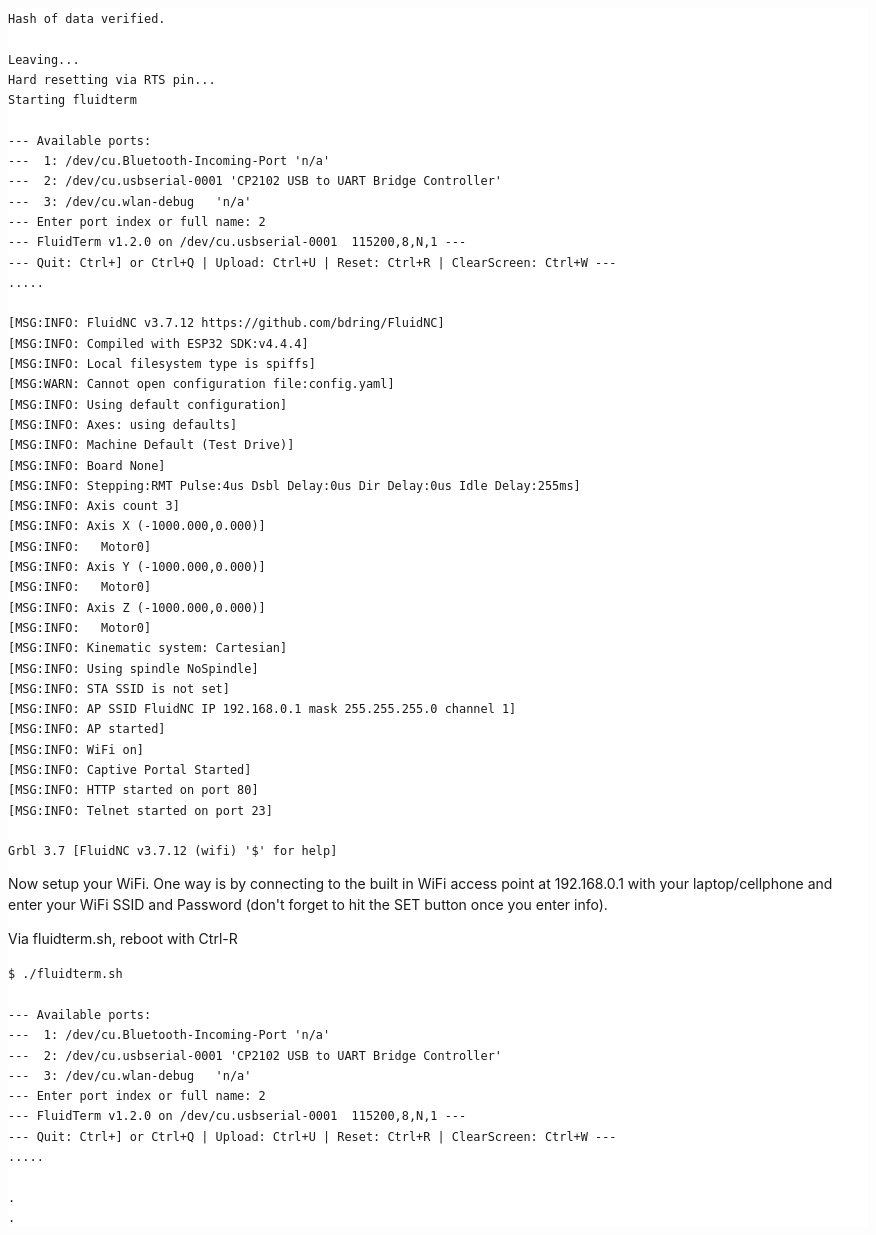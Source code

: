 ```
Hash of data verified.

Leaving...
Hard resetting via RTS pin...
Starting fluidterm

--- Available ports:
---  1: /dev/cu.Bluetooth-Incoming-Port 'n/a'
---  2: /dev/cu.usbserial-0001 'CP2102 USB to UART Bridge Controller'
---  3: /dev/cu.wlan-debug   'n/a'
--- Enter port index or full name: 2
--- FluidTerm v1.2.0 on /dev/cu.usbserial-0001  115200,8,N,1 ---
--- Quit: Ctrl+] or Ctrl+Q | Upload: Ctrl+U | Reset: Ctrl+R | ClearScreen: Ctrl+W ---
.....

[MSG:INFO: FluidNC v3.7.12 https://github.com/bdring/FluidNC]
[MSG:INFO: Compiled with ESP32 SDK:v4.4.4]
[MSG:INFO: Local filesystem type is spiffs]
[MSG:WARN: Cannot open configuration file:config.yaml]
[MSG:INFO: Using default configuration]
[MSG:INFO: Axes: using defaults]
[MSG:INFO: Machine Default (Test Drive)]
[MSG:INFO: Board None]
[MSG:INFO: Stepping:RMT Pulse:4us Dsbl Delay:0us Dir Delay:0us Idle Delay:255ms]
[MSG:INFO: Axis count 3]
[MSG:INFO: Axis X (-1000.000,0.000)]
[MSG:INFO:   Motor0]
[MSG:INFO: Axis Y (-1000.000,0.000)]
[MSG:INFO:   Motor0]
[MSG:INFO: Axis Z (-1000.000,0.000)]
[MSG:INFO:   Motor0]
[MSG:INFO: Kinematic system: Cartesian]
[MSG:INFO: Using spindle NoSpindle]
[MSG:INFO: STA SSID is not set]
[MSG:INFO: AP SSID FluidNC IP 192.168.0.1 mask 255.255.255.0 channel 1]
[MSG:INFO: AP started]
[MSG:INFO: WiFi on]
[MSG:INFO: Captive Portal Started]
[MSG:INFO: HTTP started on port 80]
[MSG:INFO: Telnet started on port 23]

Grbl 3.7 [FluidNC v3.7.12 (wifi) '$' for help]
```

Now setup your WiFi. One way is by connecting to the built in WiFi access point at 192.168.0.1 with your laptop/cellphone and 
enter your WiFi SSID and Password (don't forget to hit the SET button once you enter info).

Via fluidterm.sh, reboot with Ctrl-R

```
$ ./fluidterm.sh 

--- Available ports:
---  1: /dev/cu.Bluetooth-Incoming-Port 'n/a'
---  2: /dev/cu.usbserial-0001 'CP2102 USB to UART Bridge Controller'
---  3: /dev/cu.wlan-debug   'n/a'
--- Enter port index or full name: 2
--- FluidTerm v1.2.0 on /dev/cu.usbserial-0001  115200,8,N,1 ---
--- Quit: Ctrl+] or Ctrl+Q | Upload: Ctrl+U | Reset: Ctrl+R | ClearScreen: Ctrl+W ---
.....

.
.
```